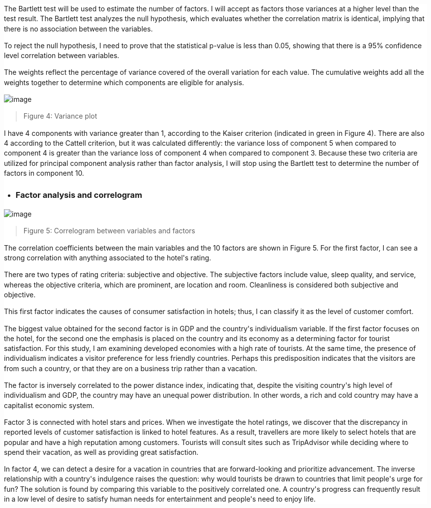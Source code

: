 The Bartlett test will be used to estimate the number of factors. I will accept as factors those variances at a higher level than the test result. The Bartlett test analyzes the null hypothesis, which evaluates whether the correlation matrix is identical, implying that there is no association between the variables.

To reject the null hypothesis, I need to prove that the statistical p-value is less than 0.05, showing that there is a 95% confidence level correlation between variables.

The weights reflect the percentage of variance covered of the overall variation for each value. The cumulative weights add all the weights together to determine which components are eligible for analysis.
 
 ![image](https://user-images.githubusercontent.com/76962878/190700021-6ba37b73-415e-492b-83af-d28753c0e959.png)

>Figure 4: Variance plot

I have 4 components with variance greater than 1, according to the Kaiser criterion (indicated in green in Figure 4). There are also 4 according to the Cattell criterion, but it was calculated differently: the variance loss of component 5 when compared to component 4 is greater than the variance loss of component 4 when compared to component 3. Because these two criteria are utilized for principal component analysis rather than factor analysis, I will stop using the Bartlett test to determine the number of factors in component 10.

* ### Factor analysis and correlogram
 ![image](https://user-images.githubusercontent.com/76962878/190700038-d18074fd-4da9-497d-afb4-cb260e3f9988.png)

>Figure 5: Correlogram between variables and factors

The correlation coefficients between the main variables and the 10 factors are shown in Figure 5. For the first factor, I can see a strong correlation with anything associated to the hotel's rating.

There are two types of rating criteria: subjective and objective. The subjective factors include value, sleep quality, and service, whereas the objective criteria, which are prominent, are location and room. Cleanliness is considered both subjective and objective.

This first factor indicates the causes of consumer satisfaction in hotels; thus, I can classify it as the level of customer comfort.

The biggest value obtained for the second factor is in GDP and the country's individualism variable. If the first factor focuses on the hotel, for the second one the emphasis is placed on the country and its economy as a determining factor for tourist satisfaction. For this study, I am examining developed economies with a high rate of tourists. At the same time, the presence of individualism indicates a visitor preference for less friendly countries. Perhaps this predisposition indicates that the visitors are from such a country, or that they are on a business trip rather than a vacation.

The factor is inversely correlated to the power distance index, indicating that, despite the visiting country's high level of individualism and GDP, the country may have an unequal power distribution. In other words, a rich and cold country may have a capitalist economic system.

Factor 3 is connected with hotel stars and prices. When we investigate the hotel ratings, we discover that the discrepancy in reported levels of customer satisfaction is linked to hotel features. As a result, travellers are more likely to select hotels that are popular and have a high reputation among customers. Tourists will consult sites such as TripAdvisor while deciding where to spend their vacation, as well as providing great satisfaction.

In factor 4, we can detect a desire for a vacation in countries that are forward-looking and prioritize advancement. The inverse relationship with a country's indulgence raises the question: why would tourists be drawn to countries that limit people's urge for fun? The solution is found by comparing this variable to the positively correlated one. A country's progress can frequently result in a low level of desire to satisfy human needs for entertainment and people's need to enjoy life.

